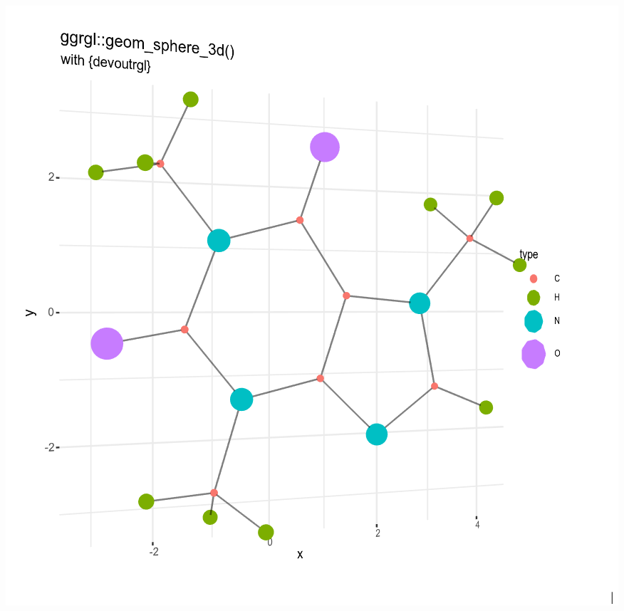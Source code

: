 [![Caffeine Molecule](man/figures/demo/caffeine.png)](https://coolbutuseless.github.io/package/ggrgl/articles/demo-caffeine-molecule.html) |